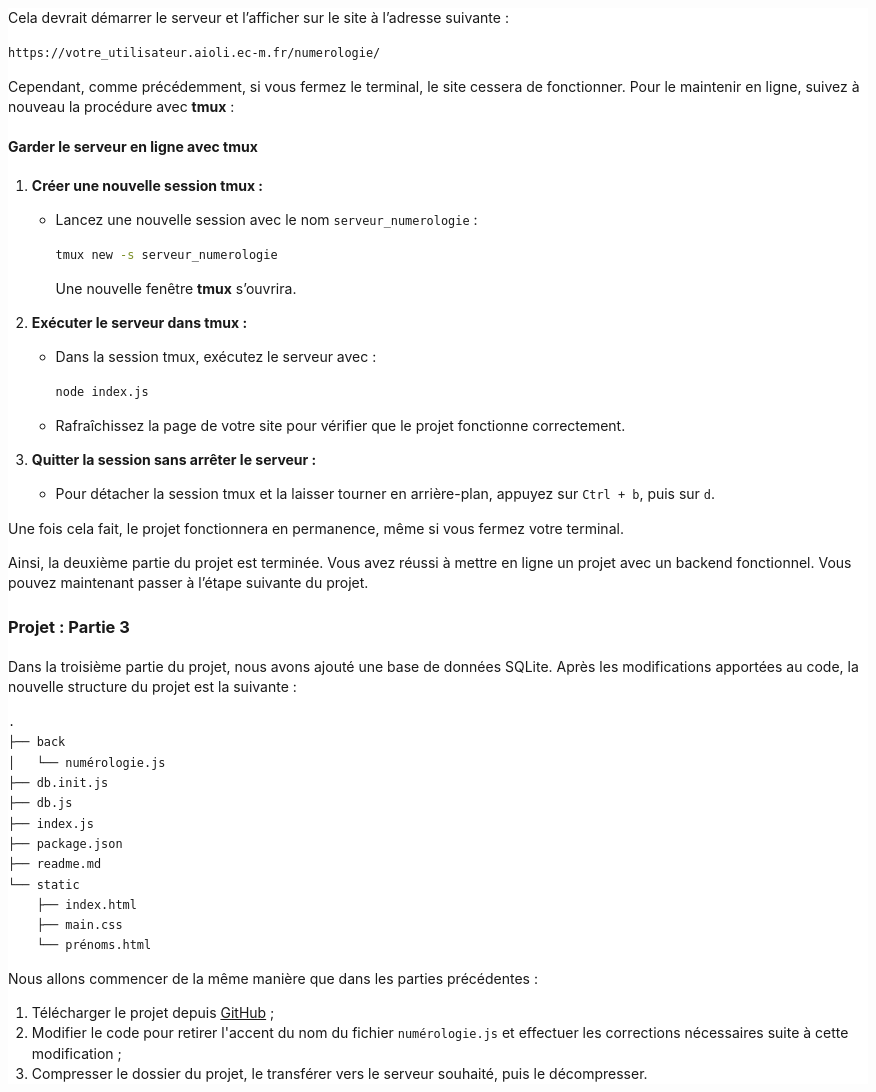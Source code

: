 Cela devrait démarrer le serveur et l’afficher sur le site à l’adresse suivante :  
```  
https://votre_utilisateur.aioli.ec-m.fr/numerologie/
```  

Cependant, comme précédemment, si vous fermez le terminal, le site cessera de fonctionner. Pour le maintenir en ligne, suivez à nouveau la procédure avec **tmux** :

#### Garder le serveur en ligne avec tmux

1. **Créer une nouvelle session tmux :**  
   - Lancez une nouvelle session avec le nom `serveur_numerologie` :  
     ```bash
     tmux new -s serveur_numerologie
     ```  
     Une nouvelle fenêtre **tmux** s’ouvrira.  

2. **Exécuter le serveur dans tmux :**  
   - Dans la session tmux, exécutez le serveur avec :  
     ```bash
     node index.js
     ```  
   - Rafraîchissez la page de votre site pour vérifier que le projet fonctionne correctement.  

3. **Quitter la session sans arrêter le serveur :**  
   - Pour détacher la session tmux et la laisser tourner en arrière-plan, appuyez sur `Ctrl + b`, puis sur `d`.  

Une fois cela fait, le projet fonctionnera en permanence, même si vous fermez votre terminal. 

Ainsi, la deuxième partie du projet est terminée. Vous avez réussi à mettre en ligne un projet avec un backend fonctionnel. Vous pouvez maintenant passer à l’étape suivante du projet.


### Projet : Partie 3 <a id="projet-3"></a>

Dans la troisième partie du projet, nous avons ajouté une base de données SQLite. Après les modifications apportées au code, la nouvelle structure du projet est la suivante :

```
.
├── back
│   └── numérologie.js
├── db.init.js
├── db.js
├── index.js
├── package.json
├── readme.md
└── static
    ├── index.html
    ├── main.css
    └── prénoms.html
```

Nous allons commencer de la même manière que dans les parties précédentes :

1. Télécharger le projet depuis [GitHub](https://github.com/FrancoisBrucker/cours_informatique/tree/main/docs/src/cours/web/projet-num%C3%A9rologie/partie-3-donn%C3%A9es/num%C3%A9rologie) ;
2. Modifier le code pour retirer l'accent du nom du fichier `numérologie.js` et effectuer les corrections nécessaires suite à cette modification ;
3. Compresser le dossier du projet, le transférer vers le serveur souhaité, puis le décompresser.
